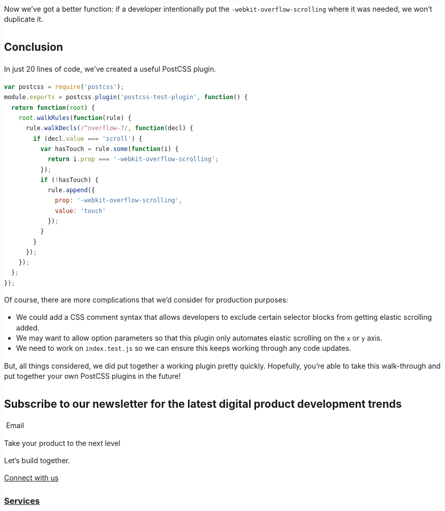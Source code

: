 Now we’ve got a better function: if a developer intentionally put the `-webkit-overflow-scrolling` where it was needed, we won’t duplicate it.

## Conclusion

In just 20 lines of code, we’ve created a useful PostCSS plugin.

```js
var postcss = require('postcss');
module.exports = postcss.plugin('postcss-test-plugin', function() {
  return function(root) {
    root.walkRules(function(rule) {
      rule.walkDecls(/^overflow-?/, function(decl) {
        if (decl.value === 'scroll') {
          var hasTouch = rule.some(function(i) {
            return i.prop === '-webkit-overflow-scrolling';
          });
          if (!hasTouch) {
            rule.append({
              prop: '-webkit-overflow-scrolling',
              value: 'touch'
            });
          }
        }
      });
    });
  };
});
```

Of course, there are more complications that we’d consider for production purposes: 

- We could add a CSS comment syntax that allows developers to exclude  certain selector blocks from getting elastic scrolling added. 
- We may want to allow option parameters so that this plugin only automates elastic scrolling on the `x` or `y` axis.
- We need to work on `index.test.js` so we can ensure this keeps working through any code updates.

But, all things considered, we did put together a working plugin  pretty quickly. Hopefully, you’re able to take this walk-through and put together your own PostCSS plugins in the future!



##         Subscribe to our newsletter for the latest digital product development trends      

​                  Email                      

Take your product to the next level

Let’s build together.

[Connect with us](https://dockyard.com/contact)

###         [Services](https://dockyard.com/services)      
